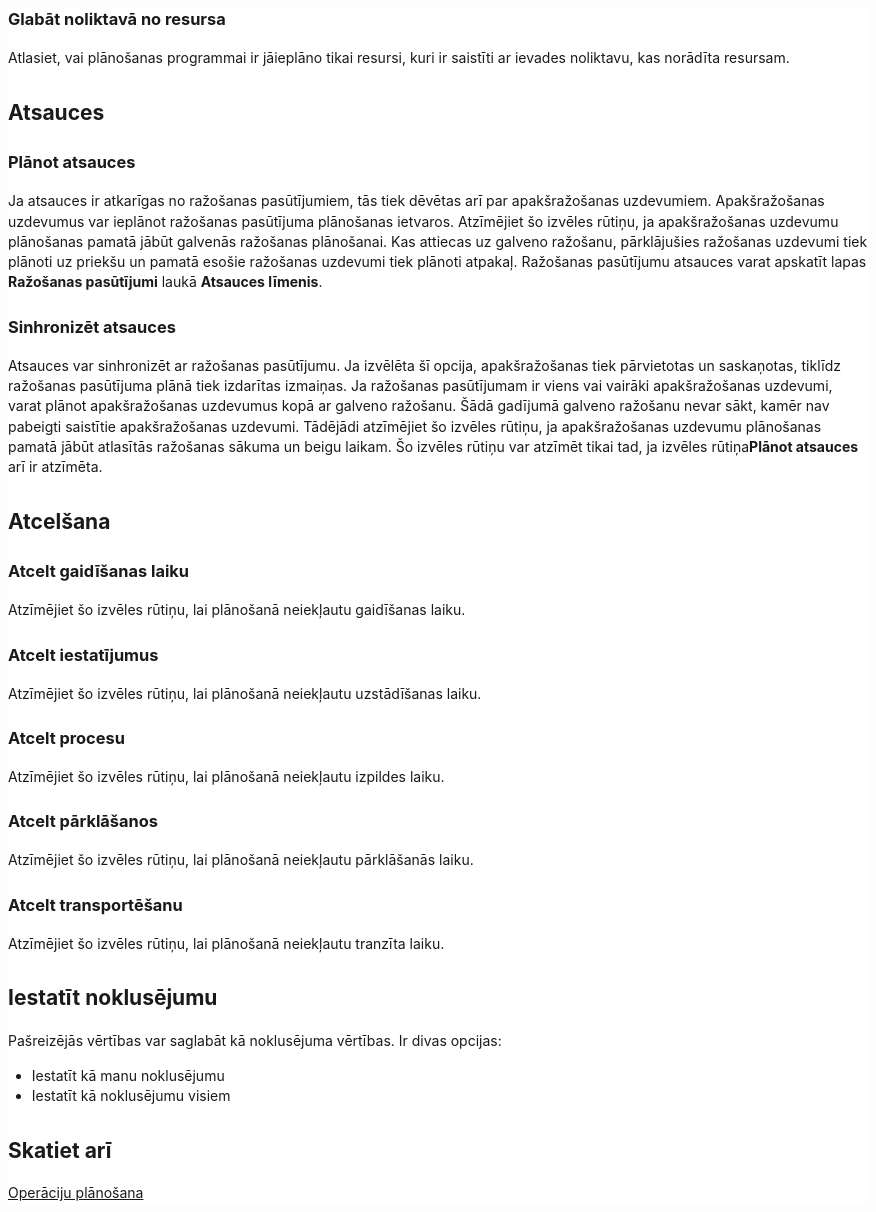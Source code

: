 ### <a name="keep-warehouse-from-resource"></a>Glabāt noliktavā no resursa

Atlasiet, vai plānošanas programmai ir jāieplāno tikai resursi, kuri ir saistīti ar ievades noliktavu, kas norādīta resursam.

## <a name="references"></a>Atsauces
### <a name="schedule-references"></a>Plānot atsauces

Ja atsauces ir atkarīgas no ražošanas pasūtījumiem, tās tiek dēvētas arī par apakšražošanas uzdevumiem. Apakšražošanas uzdevumus var ieplānot ražošanas pasūtījuma plānošanas ietvaros. Atzīmējiet šo izvēles rūtiņu, ja apakšražošanas uzdevumu plānošanas pamatā jābūt galvenās ražošanas plānošanai. Kas attiecas uz galveno ražošanu, pārklājušies ražošanas uzdevumi tiek plānoti uz priekšu un pamatā esošie ražošanas uzdevumi tiek plānoti atpakaļ. Ražošanas pasūtījumu atsauces varat apskatīt lapas **Ražošanas pasūtījumi** laukā **Atsauces līmenis**.

### <a name="synchronize-references"></a>Sinhronizēt atsauces

Atsauces var sinhronizēt ar ražošanas pasūtījumu. Ja izvēlēta šī opcija, apakšražošanas tiek pārvietotas un saskaņotas, tiklīdz ražošanas pasūtījuma plānā tiek izdarītas izmaiņas. Ja ražošanas pasūtījumam ir viens vai vairāki apakšražošanas uzdevumi, varat plānot apakšražošanas uzdevumus kopā ar galveno ražošanu. Šādā gadījumā galveno ražošanu nevar sākt, kamēr nav pabeigti saistītie apakšražošanas uzdevumi. Tādējādi atzīmējiet šo izvēles rūtiņu, ja apakšražošanas uzdevumu plānošanas pamatā jābūt atlasītās ražošanas sākuma un beigu laikam. Šo izvēles rūtiņu var atzīmēt tikai tad, ja izvēles rūtiņa**Plānot atsauces** arī ir atzīmēta.

## <a name="cancellation"></a>Atcelšana
### <a name="cancel-queue-time"></a>Atcelt gaidīšanas laiku

Atzīmējiet šo izvēles rūtiņu, lai plānošanā neiekļautu gaidīšanas laiku.

### <a name="cancel-setup"></a>Atcelt iestatījumus

Atzīmējiet šo izvēles rūtiņu, lai plānošanā neiekļautu uzstādīšanas laiku.

### <a name="cancel-process"></a>Atcelt procesu

Atzīmējiet šo izvēles rūtiņu, lai plānošanā neiekļautu izpildes laiku.

### <a name="cancel-overlap"></a>Atcelt pārklāšanos

Atzīmējiet šo izvēles rūtiņu, lai plānošanā neiekļautu pārklāšanās laiku.

### <a name="cancel-transport"></a>Atcelt transportēšanu

Atzīmējiet šo izvēles rūtiņu, lai plānošanā neiekļautu tranzīta laiku.

## <a name="set-default"></a>Iestatīt noklusējumu
Pašreizējās vērtības var saglabāt kā noklusējuma vērtības. Ir divas opcijas:

-   Iestatīt kā manu noklusējumu
-   Iestatīt kā noklusējumu visiem


<a name="see-also"></a>Skatiet arī
--------

[Operāciju plānošana](operations-scheduling.md)





